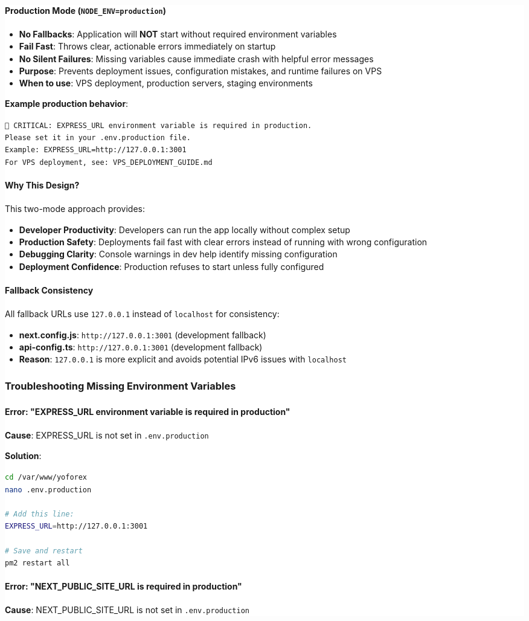 #### Production Mode (`NODE_ENV=production`)

- **No Fallbacks**: Application will **NOT** start without required environment variables
- **Fail Fast**: Throws clear, actionable errors immediately on startup
- **No Silent Failures**: Missing variables cause immediate crash with helpful error messages
- **Purpose**: Prevents deployment issues, configuration mistakes, and runtime failures on VPS
- **When to use**: VPS deployment, production servers, staging environments

**Example production behavior**:
```
🚨 CRITICAL: EXPRESS_URL environment variable is required in production.
Please set it in your .env.production file.
Example: EXPRESS_URL=http://127.0.0.1:3001
For VPS deployment, see: VPS_DEPLOYMENT_GUIDE.md
```

#### Why This Design?

This two-mode approach provides:
- **Developer Productivity**: Developers can run the app locally without complex setup
- **Production Safety**: Deployments fail fast with clear errors instead of running with wrong configuration
- **Debugging Clarity**: Console warnings in dev help identify missing configuration
- **Deployment Confidence**: Production refuses to start unless fully configured

#### Fallback Consistency

All fallback URLs use `127.0.0.1` instead of `localhost` for consistency:
- **next.config.js**: `http://127.0.0.1:3001` (development fallback)
- **api-config.ts**: `http://127.0.0.1:3001` (development fallback)
- **Reason**: `127.0.0.1` is more explicit and avoids potential IPv6 issues with `localhost`

### Troubleshooting Missing Environment Variables

#### Error: "EXPRESS_URL environment variable is required in production"

**Cause**: EXPRESS_URL is not set in `.env.production`

**Solution**:
```bash
cd /var/www/yoforex
nano .env.production

# Add this line:
EXPRESS_URL=http://127.0.0.1:3001

# Save and restart
pm2 restart all
```

#### Error: "NEXT_PUBLIC_SITE_URL is required in production"

**Cause**: NEXT_PUBLIC_SITE_URL is not set in `.env.production`
